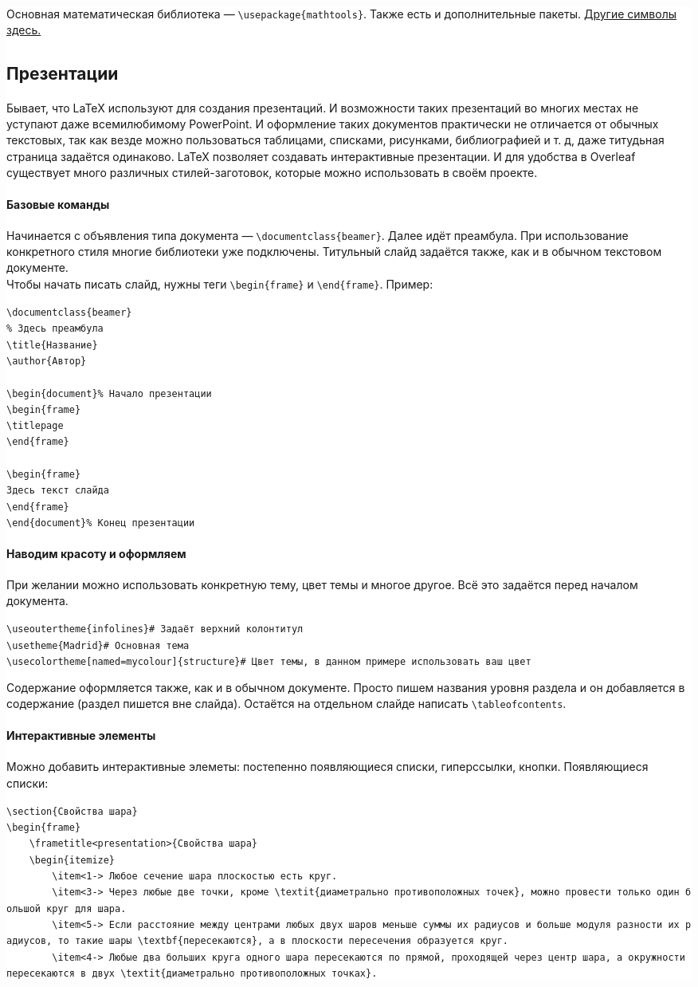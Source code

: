 Основная математическая библиотека &mdash; `\usepackage{mathtools}`. Также есть и дополнительные пакеты. [Другие символы здесь.][df6]

## Презентации

Бывает, что LaTeX используют для создания презентаций. И возможности таких презентаций во многих местах не уступают даже всемилюбимому PowerPoint. И оформление таких документов практически не отличается от обычных текстовых, так как везде можно пользоваться таблицами, списками, рисунками, библиографией и т. д, даже титудьная страница задаётся одинаково. LaTeX позволяет создавать интерактивные презентации. И для удобства в Overleaf существует много различных стилей-заготовок, которые можно использовать в своём проекте.

#### Базовые команды

Начинается с объявления типа документа &mdash; `\documentclass{beamer}`. Далее идёт преамбула. При использование конкретного стиля многие библиотеки уже подключены. Титульный слайд задаётся также, как и в обычном текстовом документе.  
Чтобы начать писать слайд, нужны теги `\begin{frame}` и `\end{frame}`. Пример:
```
\documentclass{beamer}
% Здесь преамбула
\title{Название}
\author{Автор}

\begin{document}% Начало презентации
\begin{frame}
\titlepage
\end{frame}

\begin{frame}
Здесь текст слайда
\end{frame}
\end{document}% Конец презентации
```

#### Наводим красоту и оформляем

При желании можно использовать конкретную тему, цвет темы и многое другое. Всё это задаётся перед началом документа.
```
\useoutertheme{infolines}# Задаёт верхний колонтитул
\usetheme{Madrid}# Основная тема
\usecolortheme[named=mycolour]{structure}# Цвет темы, в данном примере использовать ваш цвет
```

Содержание оформляется также, как и в обычном документе. Просто пишем названия уровня раздела и он добавляется в содержание (раздел пишется вне слайда). Остаётся на отдельном слайде написать `\tableofcontents`.

#### Интерактивные элементы

Можно добавить интерактивные элеметы: постепенно появляющиеся списки, гиперссылки, кнопки.
Появляющиеся списки:
```
\section{Свойства шара}
\begin{frame}
    \frametitle<presentation>{Свойства шара}
    \begin{itemize}
        \item<1-> Любое сечение шара плоскостью есть круг.
        \item<3-> Через любые две точки, кроме \textit{диаметрально противоположных точек}, можно провести только один большой круг для шара.
        \item<5-> Если расстояние между центрами любых двух шаров меньше суммы их радиусов и больше модуля разности их радиусов, то такие шары \textbf{пересекаются}, а в плоскости пересечения образуется круг.
        \item<4-> Любые два больших круга одного шара пересекаются по прямой, проходящей через центр шара, а окружности пересекаются в двух \textit{диаметрально противоположных точках}.
```

[//]: # (Ссылки)
   [df1]: <https://ru.wikipedia.org/wiki/LaTeX>
   [df2]: <https://www.xm1math.net/texmaker/>
   [df3]: <https://www.overleaf.com/>
   [df4]: <https://ru.overleaf.com/learn/latex/Inserting_Images>
   [df5]: <https://ru.overleaf.com/learn/latex/Tables>
   [df6]: <https://www.andreyolegovich.ru/latex/symbols/>
   [df7]: <https://ru.wikipedia.org/wiki/BibTeX>
   [df8]: <https://scholar.google.ru/>